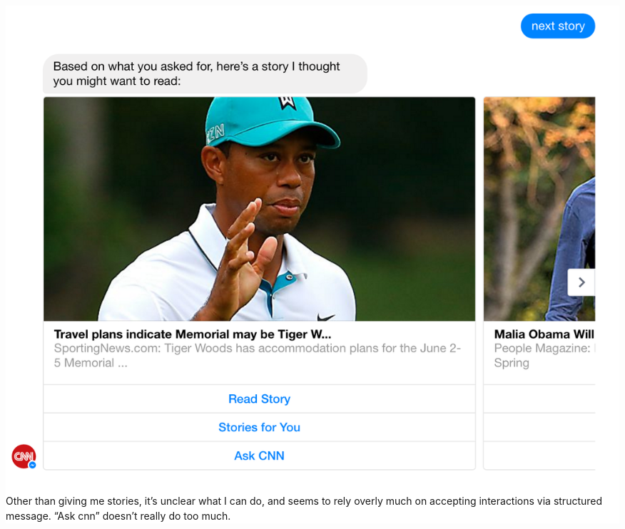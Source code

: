 ![Image of CNN chat](images/cnn3.png)

Other than giving me stories, it’s unclear what I can do, and seems to rely
overly much on accepting interactions via structured message. “Ask cnn” doesn’t
really do too much.
